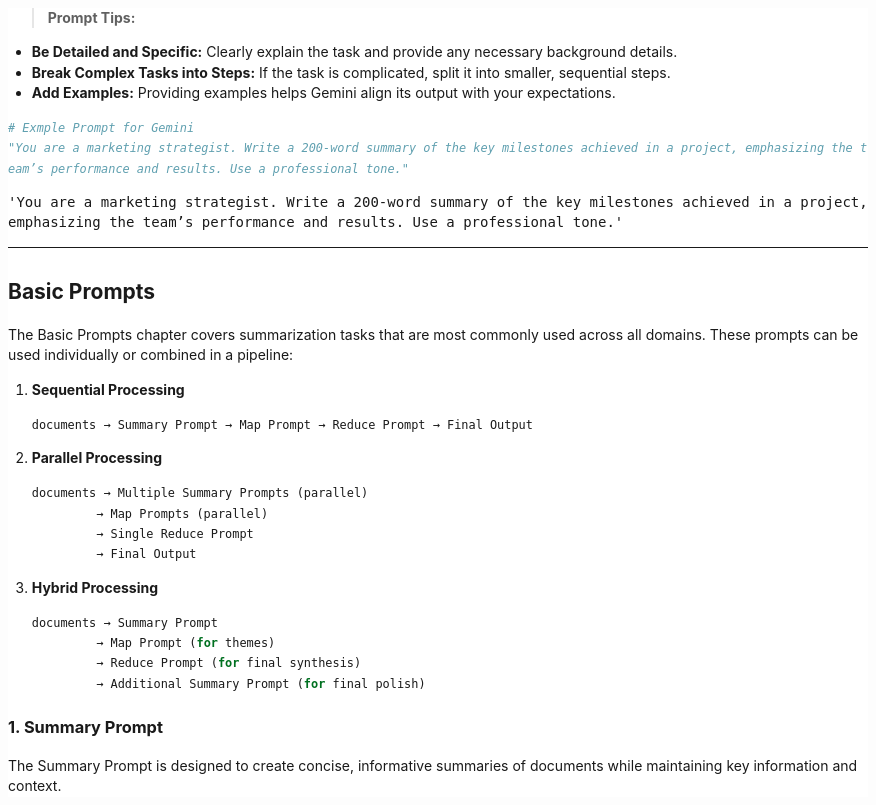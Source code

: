 > **Prompt Tips:**
- **Be Detailed and Specific:**  Clearly explain the task and provide any necessary background details.
- **Break Complex Tasks into Steps:**  If the task is complicated, split it into smaller, sequential steps.
- **Add Examples:**  Providing examples helps Gemini align its output with your expectations.



```python
# Exmple Prompt for Gemini
"You are a marketing strategist. Write a 200-word summary of the key milestones achieved in a project, emphasizing the team’s performance and results. Use a professional tone."
```




<pre class="custom">'You are a marketing strategist. Write a 200-word summary of the key milestones achieved in a project, emphasizing the team’s performance and results. Use a professional tone.'</pre>



---
## Basic Prompts

The Basic Prompts chapter covers summarization tasks that are most commonly used across all domains. These prompts can be used individually or combined in a pipeline:


1. **Sequential Processing**
   ```python
   documents → Summary Prompt → Map Prompt → Reduce Prompt → Final Output
   ```

2. **Parallel Processing**
   ```python
   documents → Multiple Summary Prompts (parallel)
            → Map Prompts (parallel)
            → Single Reduce Prompt
            → Final Output
   ```

3. **Hybrid Processing**
   ```python
   documents → Summary Prompt
            → Map Prompt (for themes)
            → Reduce Prompt (for final synthesis)
            → Additional Summary Prompt (for final polish)
   ```



### 1. Summary Prompt

The Summary Prompt is designed to create concise, informative summaries of documents while maintaining key information and context.

